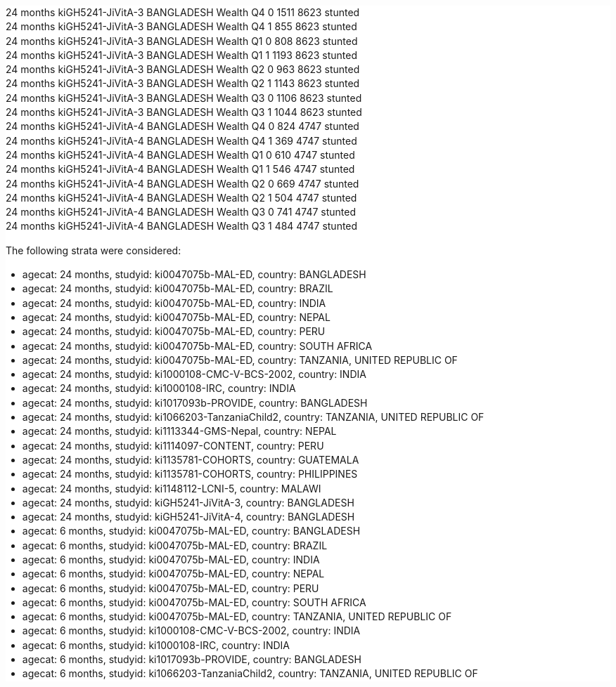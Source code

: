 24 months   kiGH5241-JiVitA-3          BANGLADESH                     Wealth Q4               0     1511    8623  stunted          
24 months   kiGH5241-JiVitA-3          BANGLADESH                     Wealth Q4               1      855    8623  stunted          
24 months   kiGH5241-JiVitA-3          BANGLADESH                     Wealth Q1               0      808    8623  stunted          
24 months   kiGH5241-JiVitA-3          BANGLADESH                     Wealth Q1               1     1193    8623  stunted          
24 months   kiGH5241-JiVitA-3          BANGLADESH                     Wealth Q2               0      963    8623  stunted          
24 months   kiGH5241-JiVitA-3          BANGLADESH                     Wealth Q2               1     1143    8623  stunted          
24 months   kiGH5241-JiVitA-3          BANGLADESH                     Wealth Q3               0     1106    8623  stunted          
24 months   kiGH5241-JiVitA-3          BANGLADESH                     Wealth Q3               1     1044    8623  stunted          
24 months   kiGH5241-JiVitA-4          BANGLADESH                     Wealth Q4               0      824    4747  stunted          
24 months   kiGH5241-JiVitA-4          BANGLADESH                     Wealth Q4               1      369    4747  stunted          
24 months   kiGH5241-JiVitA-4          BANGLADESH                     Wealth Q1               0      610    4747  stunted          
24 months   kiGH5241-JiVitA-4          BANGLADESH                     Wealth Q1               1      546    4747  stunted          
24 months   kiGH5241-JiVitA-4          BANGLADESH                     Wealth Q2               0      669    4747  stunted          
24 months   kiGH5241-JiVitA-4          BANGLADESH                     Wealth Q2               1      504    4747  stunted          
24 months   kiGH5241-JiVitA-4          BANGLADESH                     Wealth Q3               0      741    4747  stunted          
24 months   kiGH5241-JiVitA-4          BANGLADESH                     Wealth Q3               1      484    4747  stunted          


The following strata were considered:

* agecat: 24 months, studyid: ki0047075b-MAL-ED, country: BANGLADESH
* agecat: 24 months, studyid: ki0047075b-MAL-ED, country: BRAZIL
* agecat: 24 months, studyid: ki0047075b-MAL-ED, country: INDIA
* agecat: 24 months, studyid: ki0047075b-MAL-ED, country: NEPAL
* agecat: 24 months, studyid: ki0047075b-MAL-ED, country: PERU
* agecat: 24 months, studyid: ki0047075b-MAL-ED, country: SOUTH AFRICA
* agecat: 24 months, studyid: ki0047075b-MAL-ED, country: TANZANIA, UNITED REPUBLIC OF
* agecat: 24 months, studyid: ki1000108-CMC-V-BCS-2002, country: INDIA
* agecat: 24 months, studyid: ki1000108-IRC, country: INDIA
* agecat: 24 months, studyid: ki1017093b-PROVIDE, country: BANGLADESH
* agecat: 24 months, studyid: ki1066203-TanzaniaChild2, country: TANZANIA, UNITED REPUBLIC OF
* agecat: 24 months, studyid: ki1113344-GMS-Nepal, country: NEPAL
* agecat: 24 months, studyid: ki1114097-CONTENT, country: PERU
* agecat: 24 months, studyid: ki1135781-COHORTS, country: GUATEMALA
* agecat: 24 months, studyid: ki1135781-COHORTS, country: PHILIPPINES
* agecat: 24 months, studyid: ki1148112-LCNI-5, country: MALAWI
* agecat: 24 months, studyid: kiGH5241-JiVitA-3, country: BANGLADESH
* agecat: 24 months, studyid: kiGH5241-JiVitA-4, country: BANGLADESH
* agecat: 6 months, studyid: ki0047075b-MAL-ED, country: BANGLADESH
* agecat: 6 months, studyid: ki0047075b-MAL-ED, country: BRAZIL
* agecat: 6 months, studyid: ki0047075b-MAL-ED, country: INDIA
* agecat: 6 months, studyid: ki0047075b-MAL-ED, country: NEPAL
* agecat: 6 months, studyid: ki0047075b-MAL-ED, country: PERU
* agecat: 6 months, studyid: ki0047075b-MAL-ED, country: SOUTH AFRICA
* agecat: 6 months, studyid: ki0047075b-MAL-ED, country: TANZANIA, UNITED REPUBLIC OF
* agecat: 6 months, studyid: ki1000108-CMC-V-BCS-2002, country: INDIA
* agecat: 6 months, studyid: ki1000108-IRC, country: INDIA
* agecat: 6 months, studyid: ki1017093b-PROVIDE, country: BANGLADESH
* agecat: 6 months, studyid: ki1066203-TanzaniaChild2, country: TANZANIA, UNITED REPUBLIC OF